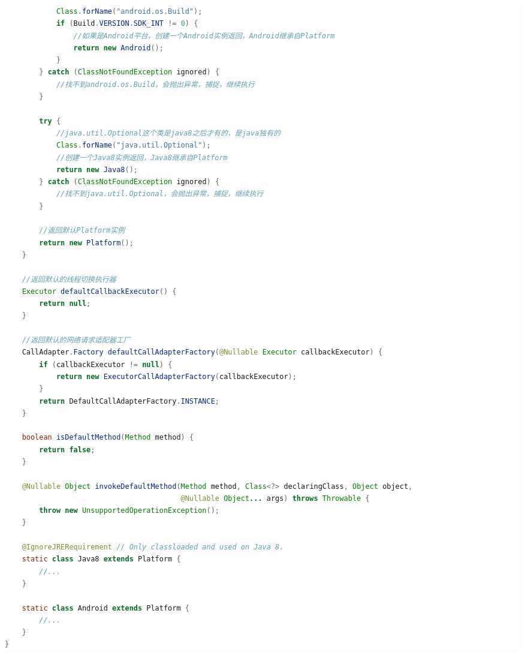 ```java
            Class.forName("android.os.Build");
            if (Build.VERSION.SDK_INT != 0) {
                //如果是Android平台，创建一个Android实例返回，Android继承自Platform
                return new Android();
            }
        } catch (ClassNotFoundException ignored) {
            //找不到android.os.Build，会抛出异常，捕捉，继续执行
        }
        
        try {
            //java.util.Optional这个类是java8之后才有的，是java独有的
            Class.forName("java.util.Optional");
            //创建一个Java8实例返回，Java8继承自Platform
            return new Java8();
        } catch (ClassNotFoundException ignored) {
            //找不到java.util.Optional，会抛出异常，捕捉，继续执行
        }
        
        //返回默认Platform实例
        return new Platform();
    }

    //返回默认的线程切换执行器
    Executor defaultCallbackExecutor() {
        return null;
    }
    
    //返回默认的网络请求适配器工厂
    CallAdapter.Factory defaultCallAdapterFactory(@Nullable Executor callbackExecutor) {
        if (callbackExecutor != null) {
            return new ExecutorCallAdapterFactory(callbackExecutor);
        }
        return DefaultCallAdapterFactory.INSTANCE;
    }

    boolean isDefaultMethod(Method method) {
        return false;
    }

    @Nullable Object invokeDefaultMethod(Method method, Class<?> declaringClass, Object object,
                                         @Nullable Object... args) throws Throwable {
        throw new UnsupportedOperationException();
    }

    @IgnoreJRERequirement // Only classloaded and used on Java 8.
    static class Java8 extends Platform {
        //...
    }

    static class Android extends Platform {
        //...
    }
}

```

